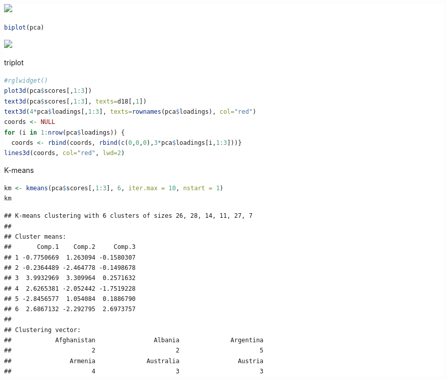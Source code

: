 ![](project_files/figure-gfm/unnamed-chunk-10-1.png)

``` r
biplot(pca)
```

![](project_files/figure-gfm/unnamed-chunk-11-1.png)

triplot

``` r
#rglwidget()
plot3d(pca$scores[,1:3]) 
text3d(pca$scores[,1:3], texts=d18[,1])
text3d(4*pca$loadings[,1:3], texts=rownames(pca$loadings), col="red")
coords <- NULL
for (i in 1:nrow(pca$loadings)) {
  coords <- rbind(coords, rbind(c(0,0,0),3*pca$loadings[i,1:3]))}
lines3d(coords, col="red", lwd=2)
```

K-means

``` r
km <- kmeans(pca$scores[,1:3], 6, iter.max = 10, nstart = 1)
km
```

    ## K-means clustering with 6 clusters of sizes 26, 28, 14, 11, 27, 7
    ## 
    ## Cluster means:
    ##       Comp.1    Comp.2     Comp.3
    ## 1 -0.7750669  1.263094 -0.1580307
    ## 2 -0.2364489 -2.464778 -0.1498678
    ## 3  3.9932969  3.309964  0.2571632
    ## 4  2.6265381 -2.052442 -1.7519228
    ## 5 -2.8456577  1.054084  0.1886790
    ## 6  2.6867132 -2.292795  2.6973757
    ## 
    ## Clustering vector:
    ##            Afghanistan                Albania              Argentina 
    ##                      2                      2                      5 
    ##                Armenia              Australia                Austria 
    ##                      4                      3                      3 